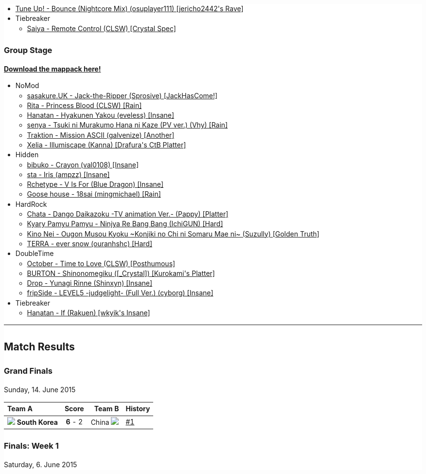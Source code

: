   - [Tune Up! - Bounce (Nightcore Mix) (osuplayer111) \[jericho2442's Rave\]](https://osu.ppy.sh/b/82785)
- Tiebreaker 
  - [Saiya - Remote Control (CLSW) \[Crystal Spec\]](https://osu.ppy.sh/b/423373)

### Group Stage

**[Download the mappack here!](https://www.mediafire.com/download/2vadd4tk50y1mz1/CWC_2015_Group_Stage.rar)**

- NoMod 
  - [sasakure.UK - Jack-the-Ripper (Sprosive) \[JackHasCome!\]](https://osu.ppy.sh/b/81560)
  - [Rita - Princess Blood (CLSW) \[Rain\]](https://osu.ppy.sh/b/436663)
  - [Hanatan - Hyakunen Yakou (eveless) \[Insane\]](https://osu.ppy.sh/b/220908)
  - [senya - Tsuki ni Murakumo Hana ni Kaze (PV ver.) (Vhy) \[Rain\]](https://osu.ppy.sh/b/390102)
  - [Traktion - Mission ASCII (galvenize) \[Another\]](https://osu.ppy.sh/b/162405)
  - [Xelia - Illumiscape (Kanna) \[Drafura's CtB Platter\]](https://osu.ppy.sh/b/159792)
- Hidden 
  - [bibuko - Crayon (val0108) \[Insane\]](https://osu.ppy.sh/b/152463)
  - [sta - Iris (ampzz) \[Insane\]](https://osu.ppy.sh/b/255163)
  - [Rchetype - V Is For (Blue Dragon) \[Insane\]](https://osu.ppy.sh/b/290919)
  - [Goose house - 18sai (mingmichael) \[Rain\]](https://osu.ppy.sh/b/560408)
- HardRock 
  - [Chata - Dango Daikazoku -TV animation Ver.- (Pappy) \[Platter\]](https://osu.ppy.sh/b/533077)
  - [Kyary Pamyu Pamyu - Ninjya Re Bang Bang (IchiGUN) \[Hard\]](https://osu.ppy.sh/b/230175)
  - [Kino Nei - Ougon Musou Kyoku ~Konjiki no Chi ni Somaru Mae ni~ (Suzully) \[Golden Truth\]](https://osu.ppy.sh/b/84566)
  - [TERRA - ever snow (ouranhshc) \[Hard\]](https://osu.ppy.sh/b/81789)
- DoubleTime 
  - [October - Time to Love (CLSW) \[Posthumous\]](https://osu.ppy.sh/b/569690)
  - [BURTON - Shinonomegiku (\[\_Crystal\]) \[Kurokami's Platter\]](https://osu.ppy.sh/b/382311)
  - [Drop - Yunagi Rinne (Shinxyn) \[Insane\]](https://osu.ppy.sh/b/52900)
  - [fripSide - LEVEL5 -judgelight- (Full Ver.) (cyborg) \[Insane\]](https://osu.ppy.sh/b/50291)
- Tiebreaker 
  - [Hanatan - If (Rakuen) \[wkyik's Insane\]](https://osu.ppy.sh/b/587577)

* * *

## Match Results

### Grand Finals

Sunday, 14\. June 2015

| Team A                                        |   Score   |                              Team B | History                              |
|:--------------------------------------------- |:---------:| -----------------------------------:| ------------------------------------ |
| ![](/wiki/shared/flag/KR.gif) **South Korea** | **6** - 2 | China ![](/wiki/shared/flag/CN.gif) | [#1](https://osu.ppy.sh/mp/16799312) |

### Finals: Week 1

Saturday, 6\. June 2015
